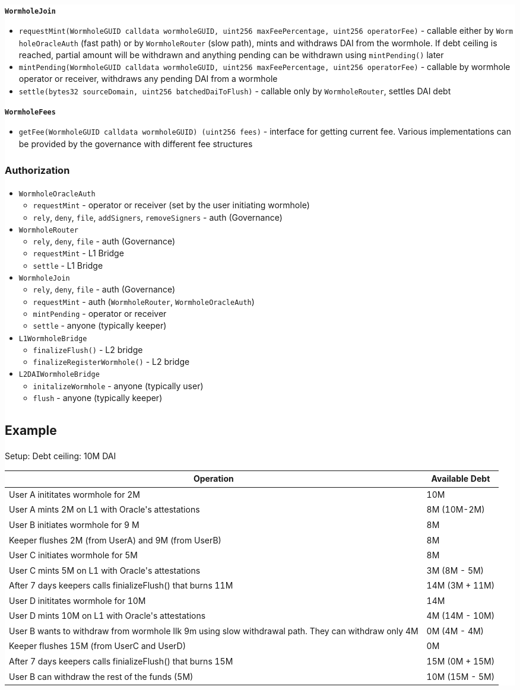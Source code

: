 **`WormholeJoin`**
* `requestMint(WormholeGUID calldata wormholeGUID, uint256 maxFeePercentage, uint256 operatorFee)` - callable either by `WormholeOracleAuth` (fast path) or by `WormholeRouter` (slow path), mints and withdraws DAI from the wormhole. If debt ceiling is reached, partial amount will be withdrawn and anything pending can be withdrawn using `mintPending()` later
* `mintPending(WormholeGUID calldata wormholeGUID, uint256 maxFeePercentage, uint256 operatorFee)` - callable by wormhole operator or receiver, withdraws any pending DAI from a wormhole
* `settle(bytes32 sourceDomain, uint256 batchedDaiToFlush)` - callable only by `WormholeRouter`, settles DAI debt

**`WormholeFees`**
* `getFee(WormholeGUID calldata wormholeGUID) (uint256 fees)` - interface for getting current fee. Various implementations can be provided by the governance with different fee structures

### Authorization
* `WormholeOracleAuth`
  * `requestMint` - operator or receiver (set by the user initiating wormhole)
  * `rely`, `deny`, `file`, `addSigners`, `removeSigners` - auth (Governance)
* `WormholeRouter`
  * `rely`, `deny`, `file` - auth (Governance)
  * `requestMint` - L1 Bridge
  * `settle` - L1 Bridge
* `WormholeJoin` 
  * `rely`, `deny`, `file` - auth (Governance)
  * `requestMint` - auth (`WormholeRouter`, `WormholeOracleAuth`)
  * `mintPending` - operator or receiver
  * `settle` - anyone (typically keeper)
* `L1WormholeBridge`
  * `finalizeFlush()` - L2 bridge
  * `finalizeRegisterWormhole()` - L2 bridge
* `L2DAIWormholeBridge`
  * `initalizeWormhole` - anyone (typically user)
  * `flush` - anyone (typically keeper)

## Example

Setup: Debt ceiling: 10M DAI

| Operation | Available Debt |
| --- | --- |
| User A inititates wormhole for 2M | 10M |
| User A mints 2M on L1 with Oracle's attestations| 8M (10M-2M) |
| User B initiates wormhole for 9 M | 8M |
| Keeper flushes 2M (from UserA) and 9M (from UserB) | 8M |
| User C initiates wormhole for 5M | 8M |
| User C mints 5M on L1 with Oracle's attestations | 3M (8M - 5M) |
| After 7 days keepers calls finializeFlush() that burns 11M | 14M (3M + 11M) |
| User D inititates wormhole for 10M | 14M |
| User D mints 10M on L1 with Oracle's attestations | 4M (14M - 10M) |
| User B wants to withdraw from wormhole Ilk 9m using slow withdrawal path. They can withdraw only 4M | 0M (4M - 4M) |
| Keeper flushes 15M (from UserC and UserD) | 0M |
| After 7 days keepers calls finializeFlush() that burns 15M | 15M (0M + 15M) |
| User B can withdraw the rest of the funds (5M) | 10M (15M - 5M) |
